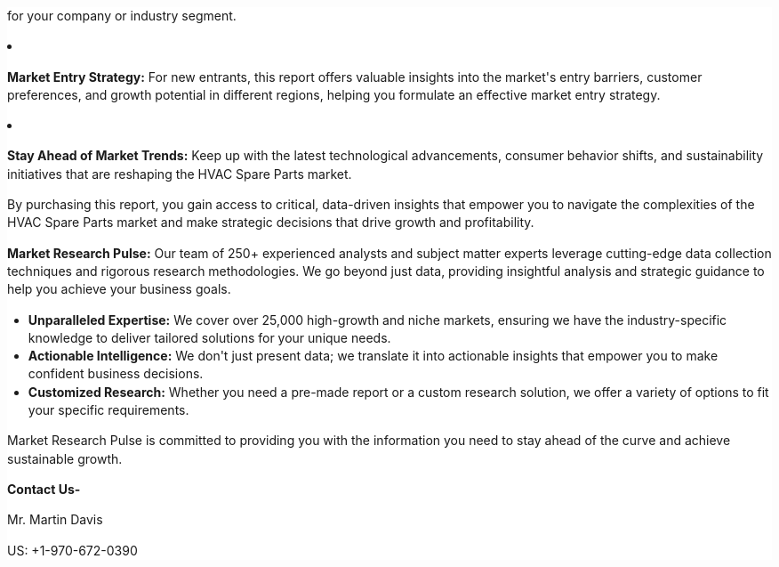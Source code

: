 for your company or industry segment.</p></li><li><p><strong>Market Entry Strategy:</strong> For new entrants, this report offers valuable insights into the market's entry barriers, customer preferences, and growth potential in different regions, helping you formulate an effective market entry strategy.</p></li><li><p><strong>Stay Ahead of Market Trends:</strong> Keep up with the latest technological advancements, consumer behavior shifts, and sustainability initiatives that are reshaping the HVAC Spare Parts market.</p></li></ol><p>By purchasing this report, you gain access to critical, data-driven insights that empower you to navigate the complexities of the HVAC Spare Parts market and make strategic decisions that drive growth and profitability.</p><p><strong>Market Research Pulse:</strong>&nbsp;Our team of 250+ experienced analysts and subject matter experts leverage cutting-edge data collection techniques and rigorous research methodologies. We go beyond just data, providing insightful analysis and strategic guidance to help you achieve your business goals.</p><ul><li><strong>Unparalleled Expertise:</strong>&nbsp;We cover over 25,000 high-growth and niche markets, ensuring we have the industry-specific knowledge to deliver tailored solutions for your unique needs.</li><li><strong>Actionable Intelligence:</strong>&nbsp;We don't just present data; we translate it into actionable insights that empower you to make confident business decisions.</li><li><strong>Customized Research:</strong>&nbsp;Whether you need a pre-made report or a custom research solution, we offer a variety of options to fit your specific requirements.</li></ul><p>Market Research Pulse is committed to providing you with the information you need to stay ahead of the curve and achieve sustainable growth.</p><p><strong>Contact Us-</strong></p><p>Mr. Martin Davis</p><p>US: +1-970-672-0390</p>
